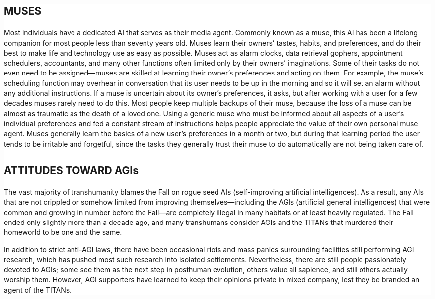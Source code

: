 ## MUSES

Most individuals have a dedicated AI that serves as
their media agent. Commonly known as a muse, this
AI has been a lifelong companion for most people
less than seventy years old. Muses learn their owners’
tastes, habits, and preferences, and do their best to
make life and technology use as easy as possible.
Muses act as alarm clocks, data retrieval gophers,
appointment schedulers, accountants, and many other
functions often limited only by their owners’ 
imaginations. Some of their tasks do not even need to be
assigned—muses are skilled at learning their owner’s
preferences and acting on them. For example, the
muse’s scheduling function may overhear in conversation
that its user needs to be up in the morning and so
it will set an alarm without any additional instructions.
If a muse is uncertain about its owner’s preferences, it
asks, but after working with a user for a few decades
muses rarely need to do this. Most people keep multiple
backups of their muse, because the loss of a muse
can be almost as traumatic as the death of a loved one.
Using a generic muse who must be informed about
all aspects of a user’s individual preferences and fed a
constant stream of instructions helps people appreciate
the value of their own personal muse agent. Muses
generally learn the basics of a new user’s preferences
in a month or two, but during that learning period the
user tends to be irritable and forgetful, since the tasks
they generally trust their muse to do automatically are
not being taken care of.

## ATTITUDES TOWARD AGIs

The vast majority of transhumanity blames the Fall
on rogue seed AIs (self-improving artificial intelligences).
As a result, any AIs that are not crippled or
somehow limited from improving themselves—including
the AGIs (artificial general intelligences) that were
common and growing in number before the Fall—are
completely illegal in many habitats or at least heavily
regulated. The Fall ended only slightly more than a
decade ago, and many transhumans consider AGIs
and the TITANs that murdered their homeworld to
be one and the same.

In addition to strict anti-AGI laws, there have been
occasional riots and mass panics surrounding facilities
still performing AGI research, which has pushed most
such research into isolated settlements. Nevertheless,
there are still people passionately devoted to AGIs;
some see them as the next step in posthuman evolution,
others value all sapience, and still others actually
worship them. However, AGI supporters have learned
to keep their opinions private in mixed company, lest
they be branded an agent of the TITANs.
